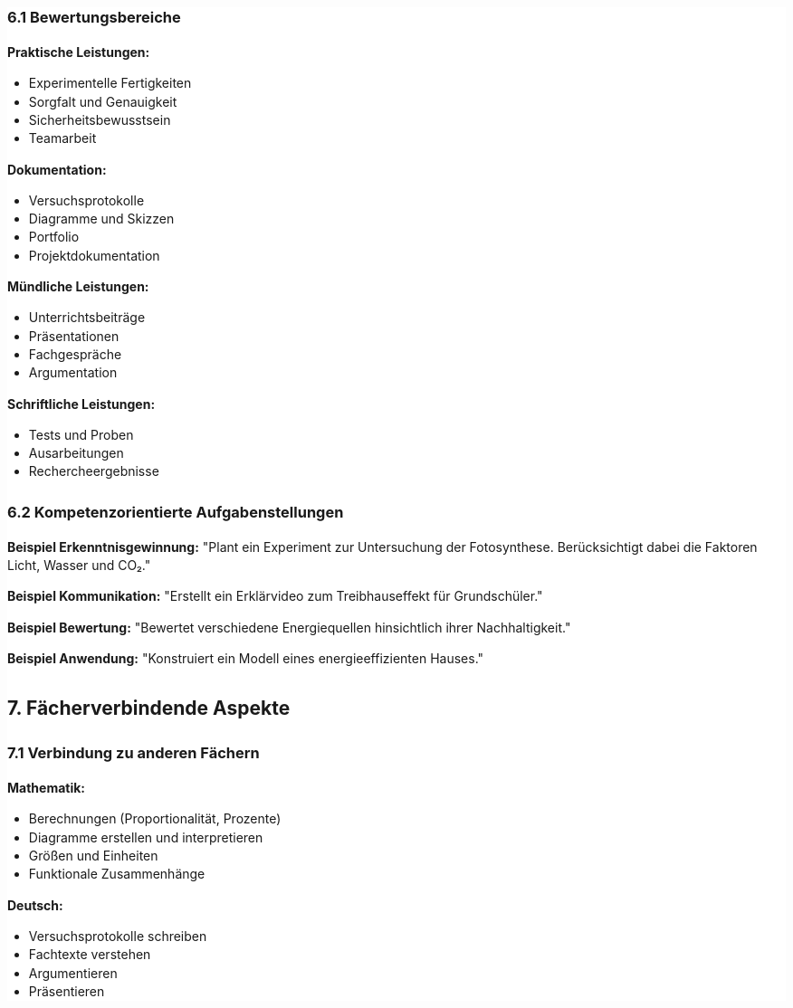 ### 6.1 Bewertungsbereiche

**Praktische Leistungen:**
- Experimentelle Fertigkeiten
- Sorgfalt und Genauigkeit
- Sicherheitsbewusstsein
- Teamarbeit

**Dokumentation:**
- Versuchsprotokolle
- Diagramme und Skizzen
- Portfolio
- Projektdokumentation

**Mündliche Leistungen:**
- Unterrichtsbeiträge
- Präsentationen
- Fachgespräche
- Argumentation

**Schriftliche Leistungen:**
- Tests und Proben
- Ausarbeitungen
- Rechercheergebnisse

### 6.2 Kompetenzorientierte Aufgabenstellungen

**Beispiel Erkenntnisgewinnung:**
"Plant ein Experiment zur Untersuchung der Fotosynthese. Berücksichtigt dabei die Faktoren Licht, Wasser und CO₂."

**Beispiel Kommunikation:**
"Erstellt ein Erklärvideo zum Treibhauseffekt für Grundschüler."

**Beispiel Bewertung:**
"Bewertet verschiedene Energiequellen hinsichtlich ihrer Nachhaltigkeit."

**Beispiel Anwendung:**
"Konstruiert ein Modell eines energieeffizienten Hauses."

## 7. Fächerverbindende Aspekte

### 7.1 Verbindung zu anderen Fächern

**Mathematik:**
- Berechnungen (Proportionalität, Prozente)
- Diagramme erstellen und interpretieren
- Größen und Einheiten
- Funktionale Zusammenhänge

**Deutsch:**
- Versuchsprotokolle schreiben
- Fachtexte verstehen
- Argumentieren
- Präsentieren
